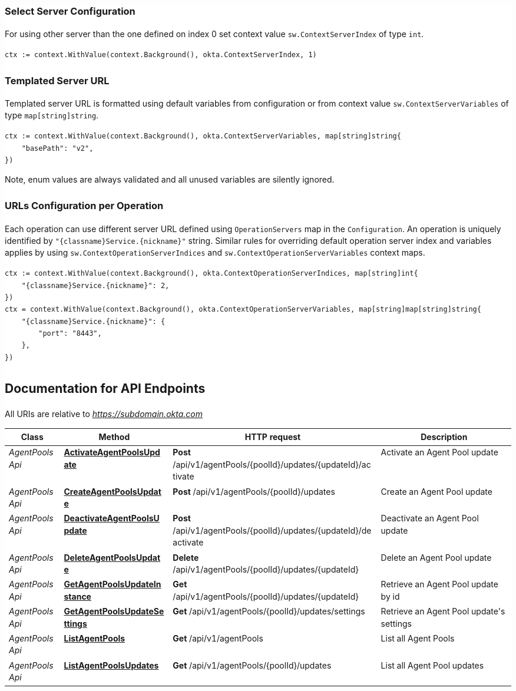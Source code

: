 ### Select Server Configuration

For using other server than the one defined on index 0 set context value `sw.ContextServerIndex` of type `int`.

```golang
ctx := context.WithValue(context.Background(), okta.ContextServerIndex, 1)
```

### Templated Server URL

Templated server URL is formatted using default variables from configuration or from context value `sw.ContextServerVariables` of type `map[string]string`.

```golang
ctx := context.WithValue(context.Background(), okta.ContextServerVariables, map[string]string{
	"basePath": "v2",
})
```

Note, enum values are always validated and all unused variables are silently ignored.

### URLs Configuration per Operation

Each operation can use different server URL defined using `OperationServers` map in the `Configuration`.
An operation is uniquely identified by `"{classname}Service.{nickname}"` string.
Similar rules for overriding default operation server index and variables applies by using `sw.ContextOperationServerIndices` and `sw.ContextOperationServerVariables` context maps.

```golang
ctx := context.WithValue(context.Background(), okta.ContextOperationServerIndices, map[string]int{
	"{classname}Service.{nickname}": 2,
})
ctx = context.WithValue(context.Background(), okta.ContextOperationServerVariables, map[string]map[string]string{
	"{classname}Service.{nickname}": {
		"port": "8443",
	},
})
```

## Documentation for API Endpoints

All URIs are relative to *https://subdomain.okta.com*

Class | Method | HTTP request | Description
------------ | ------------- | ------------- | -------------
*AgentPoolsApi* | [**ActivateAgentPoolsUpdate**](docs/AgentPoolsApi.md#activateagentpoolsupdate) | **Post** /api/v1/agentPools/{poolId}/updates/{updateId}/activate | Activate an Agent Pool update
*AgentPoolsApi* | [**CreateAgentPoolsUpdate**](docs/AgentPoolsApi.md#createagentpoolsupdate) | **Post** /api/v1/agentPools/{poolId}/updates | Create an Agent Pool update
*AgentPoolsApi* | [**DeactivateAgentPoolsUpdate**](docs/AgentPoolsApi.md#deactivateagentpoolsupdate) | **Post** /api/v1/agentPools/{poolId}/updates/{updateId}/deactivate | Deactivate an Agent Pool update
*AgentPoolsApi* | [**DeleteAgentPoolsUpdate**](docs/AgentPoolsApi.md#deleteagentpoolsupdate) | **Delete** /api/v1/agentPools/{poolId}/updates/{updateId} | Delete an Agent Pool update
*AgentPoolsApi* | [**GetAgentPoolsUpdateInstance**](docs/AgentPoolsApi.md#getagentpoolsupdateinstance) | **Get** /api/v1/agentPools/{poolId}/updates/{updateId} | Retrieve an Agent Pool update by id
*AgentPoolsApi* | [**GetAgentPoolsUpdateSettings**](docs/AgentPoolsApi.md#getagentpoolsupdatesettings) | **Get** /api/v1/agentPools/{poolId}/updates/settings | Retrieve an Agent Pool update&#39;s settings
*AgentPoolsApi* | [**ListAgentPools**](docs/AgentPoolsApi.md#listagentpools) | **Get** /api/v1/agentPools | List all Agent Pools
*AgentPoolsApi* | [**ListAgentPoolsUpdates**](docs/AgentPoolsApi.md#listagentpoolsupdates) | **Get** /api/v1/agentPools/{poolId}/updates | List all Agent Pool updates